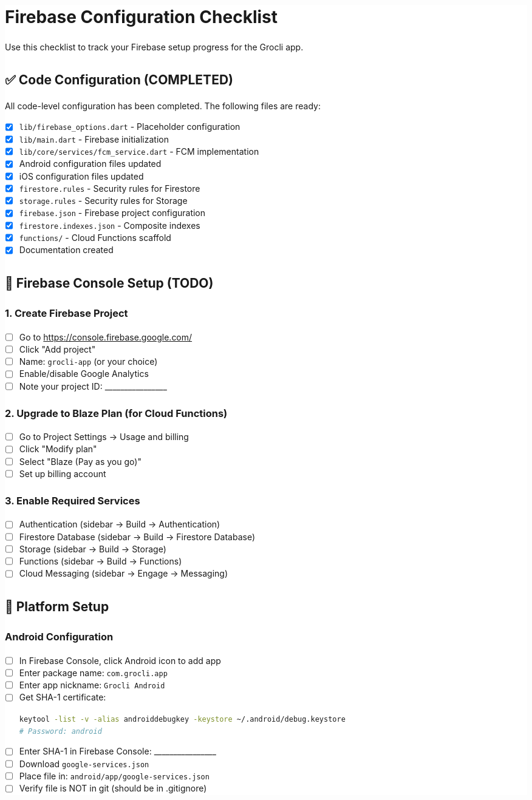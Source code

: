 # Firebase Configuration Checklist

Use this checklist to track your Firebase setup progress for the Grocli app.

## ✅ Code Configuration (COMPLETED)

All code-level configuration has been completed. The following files are ready:

- [x] `lib/firebase_options.dart` - Placeholder configuration
- [x] `lib/main.dart` - Firebase initialization
- [x] `lib/core/services/fcm_service.dart` - FCM implementation
- [x] Android configuration files updated
- [x] iOS configuration files updated
- [x] `firestore.rules` - Security rules for Firestore
- [x] `storage.rules` - Security rules for Storage
- [x] `firebase.json` - Firebase project configuration
- [x] `firestore.indexes.json` - Composite indexes
- [x] `functions/` - Cloud Functions scaffold
- [x] Documentation created

## 🔧 Firebase Console Setup (TODO)

### 1. Create Firebase Project
- [ ] Go to https://console.firebase.google.com/
- [ ] Click "Add project"
- [ ] Name: `grocli-app` (or your choice)
- [ ] Enable/disable Google Analytics
- [ ] Note your project ID: ________________

### 2. Upgrade to Blaze Plan (for Cloud Functions)
- [ ] Go to Project Settings → Usage and billing
- [ ] Click "Modify plan"
- [ ] Select "Blaze (Pay as you go)"
- [ ] Set up billing account

### 3. Enable Required Services
- [ ] Authentication (sidebar → Build → Authentication)
- [ ] Firestore Database (sidebar → Build → Firestore Database)
- [ ] Storage (sidebar → Build → Storage)
- [ ] Functions (sidebar → Build → Functions)
- [ ] Cloud Messaging (sidebar → Engage → Messaging)

## 📱 Platform Setup

### Android Configuration
- [ ] In Firebase Console, click Android icon to add app
- [ ] Enter package name: `com.grocli.app`
- [ ] Enter app nickname: `Grocli Android`
- [ ] Get SHA-1 certificate:
  ```bash
  keytool -list -v -alias androiddebugkey -keystore ~/.android/debug.keystore
  # Password: android
  ```
- [ ] Enter SHA-1 in Firebase Console: ________________
- [ ] Download `google-services.json`
- [ ] Place file in: `android/app/google-services.json`
- [ ] Verify file is NOT in git (should be in .gitignore)
